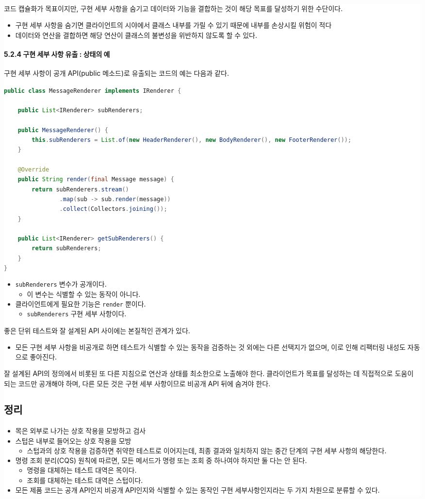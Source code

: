 코드 캡슐화가 목표이지만, 구현 세부 사항을 숨기고 데이터와 기능을 결합하는 것이 해당 목표를 달성하기 위한 수단이다.

- 구현 세부 사항을 숨기면 클라이언트의 시야에서 클래스 내부를 가릴 수 있기 때문에 내부를 손상시킬 위험이 적다
- 데이터와 연산을 결합하면 해당 연산이 클래스의 불변성을 위반하지 않도록 할 수 있다.

#### 5.2.4 구현 세부 사항 유출 : 상태의 예

구현 세부 사항이 공개 API(public 메소드)로 유출되는 코드의 예는 다음과 같다.

```java
public class MessageRenderer implements IRenderer {

    public List<IRenderer> subRenderers;

    public MessageRenderer() {
        this.subRenderers = List.of(new HeaderRenderer(), new BodyRenderer(), new FooterRenderer());
    }

    @Override
    public String render(final Message message) {
        return subRenderers.stream()
                .map(sub -> sub.render(message))
                .collect(Collectors.joining());
    }

    public List<IRenderer> getSubRenderers() {
        return subRenderers;
    }
}
```

- `subRenderers` 변수가 공개이다.
  - 이 변수는 식별할 수 있는 동작이 아니다.
- 클라이언트에게 필요한 기능은 `render` 뿐이다.
  - `subRenderers` 구현 세부 사항이다.

좋은 단위 테스트와 잘 설계된 API 사이에는 본질적인 관계가 있다.

- 모든 구현 세부 사항을 비공개로 하면 테스트가 식별할 수 있는 동작을 검증하는 것 외에는 다른 선택지가 없으며, 이로 인해 리팩터링 내성도 자동으로 좋아진다.

잘 설계된 API의 정의에서 비롯된 또 다른 지침으로 연산과 상태를 최소한으로 노출해야 한다. 클라이언트가 목표를 달성하는 데 직접적으로 도움이 되는 코드만 공개해야 하며, 다른 모든 것은 구현 세부 사항이므로 비공개 API 뒤에 숨겨야 한다.

## 정리

- 목은 외부로 나가는 상호 작용을 모방하고 검사
- 스텁은 내부로 들어오는 상호 작용을 모방
  - 스텁과의 상호 작용을 검증하면 취약한 테스트로 이어지는데, 최종 결과와 일치하지 않는 중간 단계의 구현 세부 사항의 해당한다.
- 명령 조회 분리(CQS) 원칙에 따르면, 모든 메서드가 명령 또는 조회 중 하나여야 하지만 둘 다는 안 된다.
  - 명령을 대체하는 테스트 대역은 목이다.
  - 조회를 대체하는 테스트 대역은 스텁이다.
- 모든 제품 코드는 공개 API인지 비공개 API인지와 식별할 수 있는 동작인 구현 세부사항인지라는 두 가지 차원으로 분류할 수 있다. 
